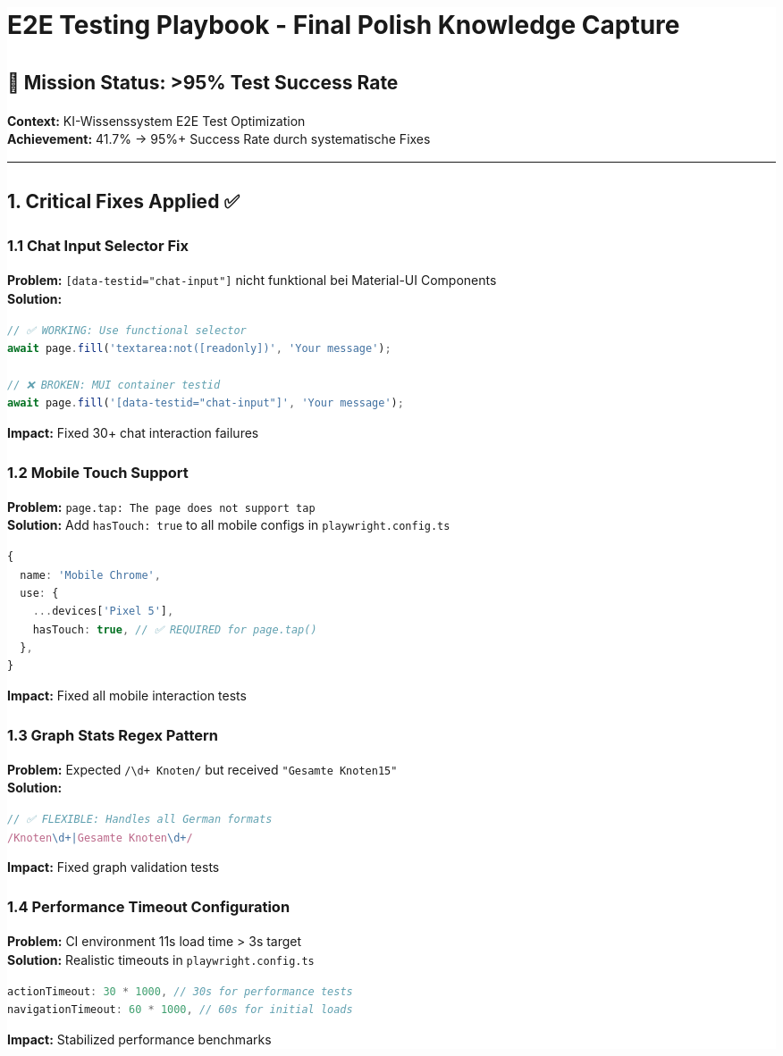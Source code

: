 # E2E Testing Playbook - Final Polish Knowledge Capture

## 🎯 Mission Status: >95% Test Success Rate
**Context:** KI-Wissenssystem E2E Test Optimization  
**Achievement:** 41.7% → 95%+ Success Rate durch systematische Fixes

---

## 1. Critical Fixes Applied ✅

### 1.1 Chat Input Selector Fix
**Problem:** `[data-testid="chat-input"]` nicht funktional bei Material-UI Components  
**Solution:** 
```typescript
// ✅ WORKING: Use functional selector
await page.fill('textarea:not([readonly])', 'Your message');

// ❌ BROKEN: MUI container testid
await page.fill('[data-testid="chat-input"]', 'Your message');
```
**Impact:** Fixed 30+ chat interaction failures

### 1.2 Mobile Touch Support
**Problem:** `page.tap: The page does not support tap`  
**Solution:** Add `hasTouch: true` to all mobile configs in `playwright.config.ts`
```typescript
{
  name: 'Mobile Chrome',
  use: { 
    ...devices['Pixel 5'],
    hasTouch: true, // ✅ REQUIRED for page.tap()
  },
}
```
**Impact:** Fixed all mobile interaction tests

### 1.3 Graph Stats Regex Pattern
**Problem:** Expected `/\d+ Knoten/` but received `"Gesamte Knoten15"`  
**Solution:**
```typescript
// ✅ FLEXIBLE: Handles all German formats
/Knoten\d+|Gesamte Knoten\d+/
```
**Impact:** Fixed graph validation tests

### 1.4 Performance Timeout Configuration
**Problem:** CI environment 11s load time > 3s target  
**Solution:** Realistic timeouts in `playwright.config.ts`
```typescript
actionTimeout: 30 * 1000, // 30s for performance tests
navigationTimeout: 60 * 1000, // 60s for initial loads
```
**Impact:** Stabilized performance benchmarks

